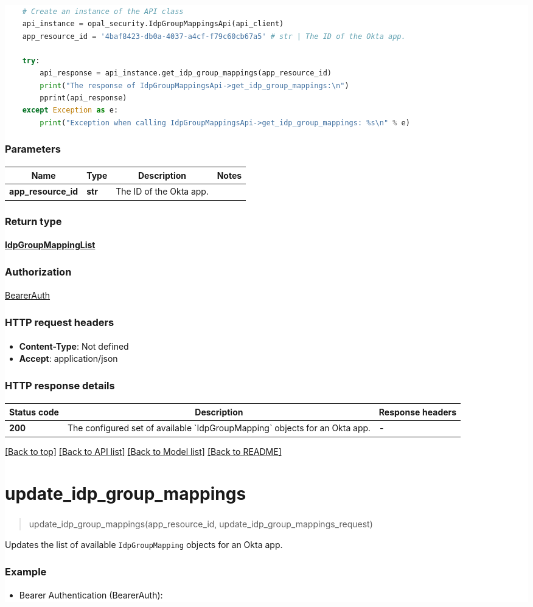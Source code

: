 ```python
    # Create an instance of the API class
    api_instance = opal_security.IdpGroupMappingsApi(api_client)
    app_resource_id = '4baf8423-db0a-4037-a4cf-f79c60cb67a5' # str | The ID of the Okta app.

    try:
        api_response = api_instance.get_idp_group_mappings(app_resource_id)
        print("The response of IdpGroupMappingsApi->get_idp_group_mappings:\n")
        pprint(api_response)
    except Exception as e:
        print("Exception when calling IdpGroupMappingsApi->get_idp_group_mappings: %s\n" % e)
```



### Parameters


Name | Type | Description  | Notes
------------- | ------------- | ------------- | -------------
 **app_resource_id** | **str**| The ID of the Okta app. | 

### Return type

[**IdpGroupMappingList**](IdpGroupMappingList.md)

### Authorization

[BearerAuth](../README.md#BearerAuth)

### HTTP request headers

 - **Content-Type**: Not defined
 - **Accept**: application/json

### HTTP response details

| Status code | Description | Response headers |
|-------------|-------------|------------------|
**200** | The configured set of available &#x60;IdpGroupMapping&#x60; objects for an Okta app. |  -  |

[[Back to top]](#) [[Back to API list]](../README.md#documentation-for-api-endpoints) [[Back to Model list]](../README.md#documentation-for-models) [[Back to README]](../README.md)

# **update_idp_group_mappings**
> update_idp_group_mappings(app_resource_id, update_idp_group_mappings_request)



Updates the list of available `IdpGroupMapping` objects for an Okta app.

### Example

* Bearer Authentication (BearerAuth):
